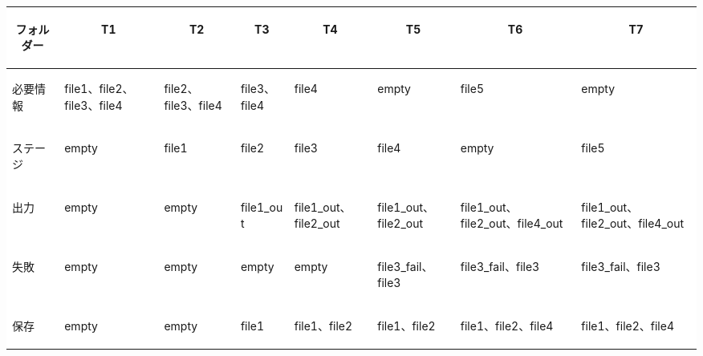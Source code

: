 <table>
 <thead>
  <tr>
   <th><p>フォルダー</p></th> 
   <th><p>T1</p></th> 
   <th><p>T2</p></th> 
   <th><p>T3</p></th> 
   <th><p>T4</p></th> 
   <th><p>T5</p></th> 
   <th><p>T6</p></th> 
   <th><p>T7</p></th> 
  </tr> 
 </thead> 
 <tbody>
  <tr>
   <td><p>必要情報</p></td> 
   <td><p>file1、file2、file3、file4</p></td> 
   <td><p>file2、file3、file4</p></td> 
   <td><p>file3、file4</p></td> 
   <td><p>file4</p></td> 
   <td><p>empty</p></td> 
   <td><p>file5</p></td> 
   <td><p>empty</p></td> 
  </tr> 
  <tr>
   <td><p>ステージ</p></td> 
   <td><p>empty</p></td> 
   <td><p>file1</p></td> 
   <td><p>file2</p></td> 
   <td><p>file3</p></td> 
   <td><p>file4</p></td> 
   <td><p>empty</p></td> 
   <td><p>file5</p></td> 
  </tr> 
  <tr>
   <td><p>出力</p></td> 
   <td><p>empty</p></td> 
   <td><p>empty</p></td> 
   <td><p>file1_out</p></td> 
   <td><p>file1_out、file2_out</p></td> 
   <td><p>file1_out、file2_out</p></td> 
   <td><p>file1_out、file2_out、file4_out</p></td> 
   <td><p>file1_out、file2_out、file4_out</p></td> 
  </tr> 
  <tr>
   <td><p>失敗</p></td> 
   <td><p>empty</p></td> 
   <td><p>empty</p></td> 
   <td><p>empty</p></td> 
   <td><p>empty</p></td> 
   <td><p>file3_fail、file3 </p></td> 
   <td><p>file3_fail、file3 </p></td> 
   <td><p>file3_fail、file3 </p></td> 
  </tr> 
  <tr>
   <td><p>保存</p></td> 
   <td><p>empty</p></td> 
   <td><p>empty</p></td> 
   <td><p>file1 </p></td> 
   <td><p>file1、file2 </p></td> 
   <td><p>file1、file2 </p></td> 
   <td><p>file1、file2、file4 </p></td> 
   <td><p>file1、file2、file4 </p></td> 
  </tr> 